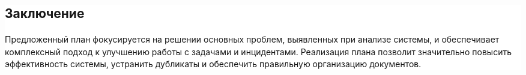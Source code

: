 ## Заключение

Предложенный план фокусируется на решении основных проблем, выявленных при анализе системы, и обеспечивает комплексный подход к улучшению работы с задачами и инцидентами. Реализация плана позволит значительно повысить эффективность системы, устранить дубликаты и обеспечить правильную организацию документов.